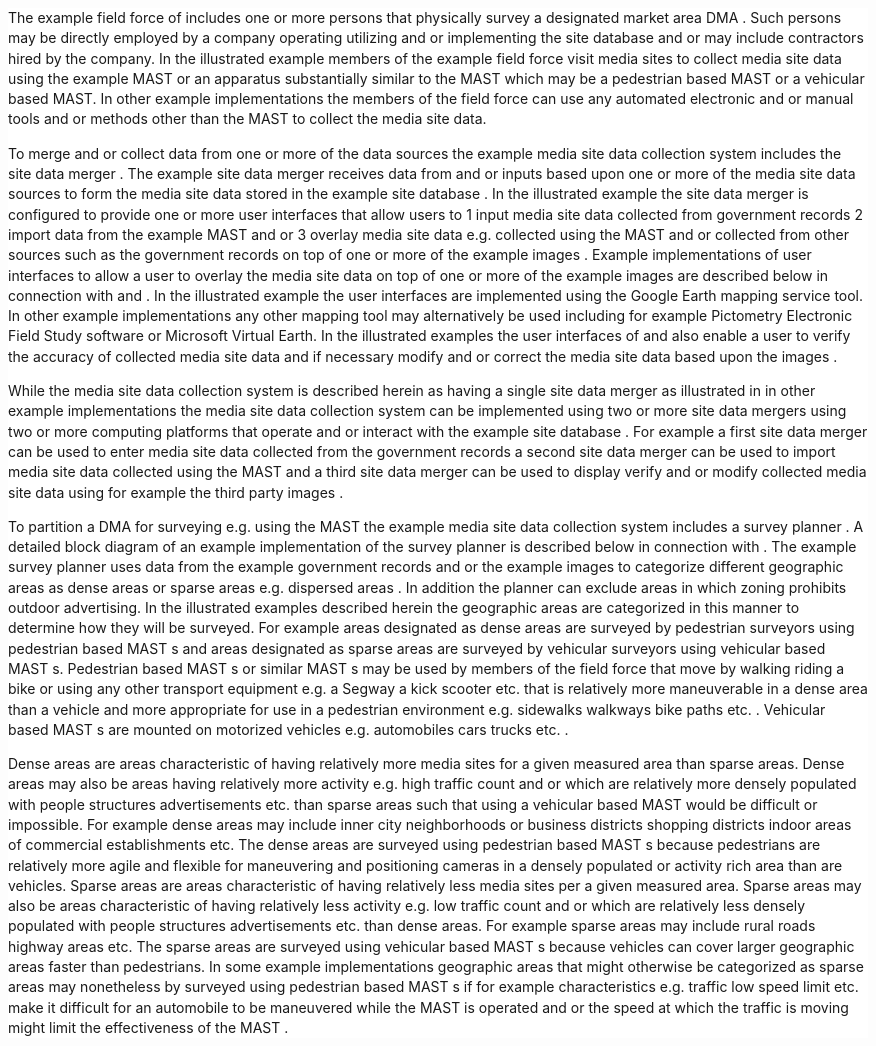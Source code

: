 The example field force of includes one or more persons that physically survey a designated market area DMA . Such persons may be directly employed by a company operating utilizing and or implementing the site database and or may include contractors hired by the company. In the illustrated example members of the example field force visit media sites to collect media site data using the example MAST or an apparatus substantially similar to the MAST which may be a pedestrian based MAST or a vehicular based MAST. In other example implementations the members of the field force can use any automated electronic and or manual tools and or methods other than the MAST to collect the media site data.

To merge and or collect data from one or more of the data sources the example media site data collection system includes the site data merger . The example site data merger receives data from and or inputs based upon one or more of the media site data sources to form the media site data stored in the example site database . In the illustrated example the site data merger is configured to provide one or more user interfaces that allow users to 1 input media site data collected from government records 2 import data from the example MAST and or 3 overlay media site data e.g. collected using the MAST and or collected from other sources such as the government records on top of one or more of the example images . Example implementations of user interfaces to allow a user to overlay the media site data on top of one or more of the example images are described below in connection with and . In the illustrated example the user interfaces are implemented using the Google Earth mapping service tool. In other example implementations any other mapping tool may alternatively be used including for example Pictometry Electronic Field Study software or Microsoft Virtual Earth. In the illustrated examples the user interfaces of and also enable a user to verify the accuracy of collected media site data and if necessary modify and or correct the media site data based upon the images .

While the media site data collection system is described herein as having a single site data merger as illustrated in in other example implementations the media site data collection system can be implemented using two or more site data mergers using two or more computing platforms that operate and or interact with the example site database . For example a first site data merger can be used to enter media site data collected from the government records a second site data merger can be used to import media site data collected using the MAST and a third site data merger can be used to display verify and or modify collected media site data using for example the third party images .

To partition a DMA for surveying e.g. using the MAST the example media site data collection system includes a survey planner . A detailed block diagram of an example implementation of the survey planner is described below in connection with . The example survey planner uses data from the example government records and or the example images to categorize different geographic areas as dense areas or sparse areas e.g. dispersed areas . In addition the planner can exclude areas in which zoning prohibits outdoor advertising. In the illustrated examples described herein the geographic areas are categorized in this manner to determine how they will be surveyed. For example areas designated as dense areas are surveyed by pedestrian surveyors using pedestrian based MAST s and areas designated as sparse areas are surveyed by vehicular surveyors using vehicular based MAST s. Pedestrian based MAST s or similar MAST s may be used by members of the field force that move by walking riding a bike or using any other transport equipment e.g. a Segway a kick scooter etc. that is relatively more maneuverable in a dense area than a vehicle and more appropriate for use in a pedestrian environment e.g. sidewalks walkways bike paths etc. . Vehicular based MAST s are mounted on motorized vehicles e.g. automobiles cars trucks etc. .

Dense areas are areas characteristic of having relatively more media sites for a given measured area than sparse areas. Dense areas may also be areas having relatively more activity e.g. high traffic count and or which are relatively more densely populated with people structures advertisements etc. than sparse areas such that using a vehicular based MAST would be difficult or impossible. For example dense areas may include inner city neighborhoods or business districts shopping districts indoor areas of commercial establishments etc. The dense areas are surveyed using pedestrian based MAST s because pedestrians are relatively more agile and flexible for maneuvering and positioning cameras in a densely populated or activity rich area than are vehicles. Sparse areas are areas characteristic of having relatively less media sites per a given measured area. Sparse areas may also be areas characteristic of having relatively less activity e.g. low traffic count and or which are relatively less densely populated with people structures advertisements etc. than dense areas. For example sparse areas may include rural roads highway areas etc. The sparse areas are surveyed using vehicular based MAST s because vehicles can cover larger geographic areas faster than pedestrians. In some example implementations geographic areas that might otherwise be categorized as sparse areas may nonetheless by surveyed using pedestrian based MAST s if for example characteristics e.g. traffic low speed limit etc. make it difficult for an automobile to be maneuvered while the MAST is operated and or the speed at which the traffic is moving might limit the effectiveness of the MAST .
